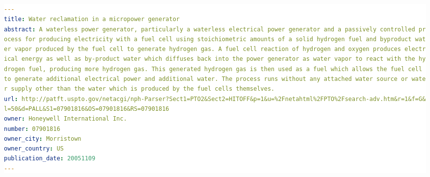 ```yaml
---
title: Water reclamation in a micropower generator
abstract: A waterless power generator, particularly a waterless electrical power generator and a passively controlled process for producing electricity with a fuel cell using stoichiometric amounts of a solid hydrogen fuel and byproduct water vapor produced by the fuel cell to generate hydrogen gas. A fuel cell reaction of hydrogen and oxygen produces electrical energy as well as by-product water which diffuses back into the power generator as water vapor to react with the hydrogen fuel, producing more hydrogen gas. This generated hydrogen gas is then used as a fuel which allows the fuel cell to generate additional electrical power and additional water. The process runs without any attached water source or water supply other than the water which is produced by the fuel cells themselves.
url: http://patft.uspto.gov/netacgi/nph-Parser?Sect1=PTO2&Sect2=HITOFF&p=1&u=%2Fnetahtml%2FPTO%2Fsearch-adv.htm&r=1&f=G&l=50&d=PALL&S1=07901816&OS=07901816&RS=07901816
owner: Honeywell International Inc.
number: 07901816
owner_city: Morristown
owner_country: US
publication_date: 20051109
---
```

